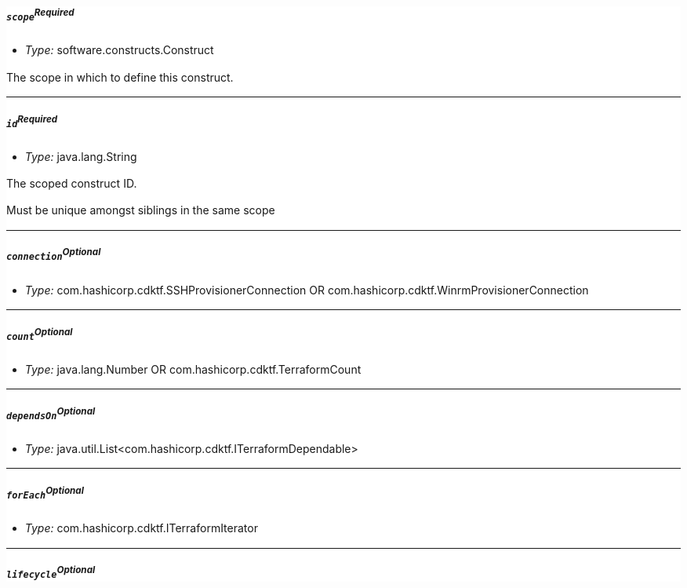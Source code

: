 
##### `scope`<sup>Required</sup> <a name="scope" id="@cdktf/provider-kubernetes.dataKubernetesSecret.DataKubernetesSecret.Initializer.parameter.scope"></a>

- *Type:* software.constructs.Construct

The scope in which to define this construct.

---

##### `id`<sup>Required</sup> <a name="id" id="@cdktf/provider-kubernetes.dataKubernetesSecret.DataKubernetesSecret.Initializer.parameter.id"></a>

- *Type:* java.lang.String

The scoped construct ID.

Must be unique amongst siblings in the same scope

---

##### `connection`<sup>Optional</sup> <a name="connection" id="@cdktf/provider-kubernetes.dataKubernetesSecret.DataKubernetesSecret.Initializer.parameter.connection"></a>

- *Type:* com.hashicorp.cdktf.SSHProvisionerConnection OR com.hashicorp.cdktf.WinrmProvisionerConnection

---

##### `count`<sup>Optional</sup> <a name="count" id="@cdktf/provider-kubernetes.dataKubernetesSecret.DataKubernetesSecret.Initializer.parameter.count"></a>

- *Type:* java.lang.Number OR com.hashicorp.cdktf.TerraformCount

---

##### `dependsOn`<sup>Optional</sup> <a name="dependsOn" id="@cdktf/provider-kubernetes.dataKubernetesSecret.DataKubernetesSecret.Initializer.parameter.dependsOn"></a>

- *Type:* java.util.List<com.hashicorp.cdktf.ITerraformDependable>

---

##### `forEach`<sup>Optional</sup> <a name="forEach" id="@cdktf/provider-kubernetes.dataKubernetesSecret.DataKubernetesSecret.Initializer.parameter.forEach"></a>

- *Type:* com.hashicorp.cdktf.ITerraformIterator

---

##### `lifecycle`<sup>Optional</sup> <a name="lifecycle" id="@cdktf/provider-kubernetes.dataKubernetesSecret.DataKubernetesSecret.Initializer.parameter.lifecycle"></a>
